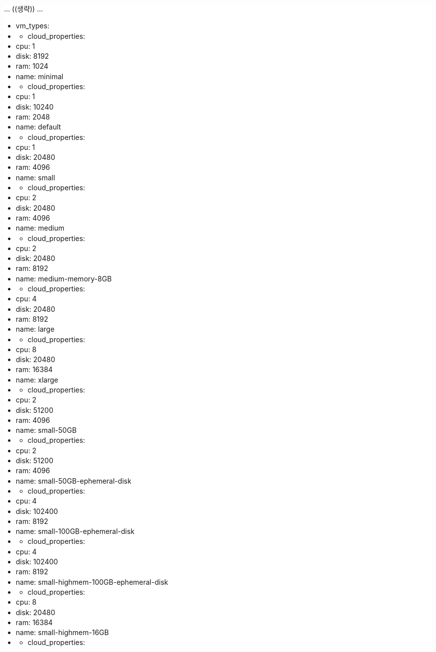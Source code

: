 ... \(\(생략\)\) ...

* vm\_types:
* * cloud\_properties:
* cpu: 1
* disk: 8192
* ram: 1024
* name: minimal
* * cloud\_properties:
* cpu: 1
* disk: 10240
* ram: 2048
* name: default
* * cloud\_properties:
* cpu: 1
* disk: 20480
* ram: 4096
* name: small
* * cloud\_properties:
* cpu: 2
* disk: 20480
* ram: 4096
* name: medium
* * cloud\_properties:
* cpu: 2
* disk: 20480
* ram: 8192
* name: medium-memory-8GB
* * cloud\_properties:
* cpu: 4
* disk: 20480
* ram: 8192
* name: large
* * cloud\_properties:
* cpu: 8
* disk: 20480
* ram: 16384
* name: xlarge
* * cloud\_properties:
* cpu: 2
* disk: 51200
* ram: 4096
* name: small-50GB
* * cloud\_properties:
* cpu: 2
* disk: 51200
* ram: 4096
* name: small-50GB-ephemeral-disk
* * cloud\_properties:
* cpu: 4
* disk: 102400
* ram: 8192
* name: small-100GB-ephemeral-disk
* * cloud\_properties:
* cpu: 4
* disk: 102400
* ram: 8192
* name: small-highmem-100GB-ephemeral-disk
* * cloud\_properties:
* cpu: 8
* disk: 20480
* ram: 16384
* name: small-highmem-16GB
* * cloud\_properties: